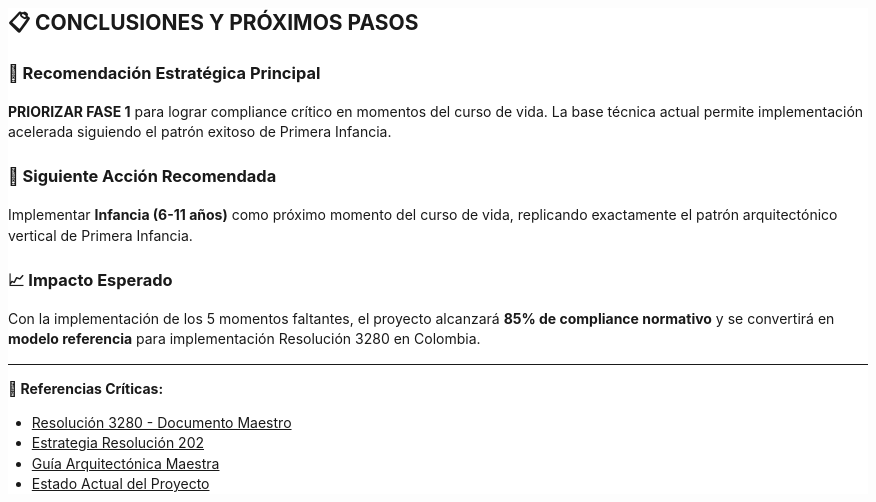 
## 📋 **CONCLUSIONES Y PRÓXIMOS PASOS**

### **🎯 Recomendación Estratégica Principal**
**PRIORIZAR FASE 1** para lograr compliance crítico en momentos del curso de vida. La base técnica actual permite implementación acelerada siguiendo el patrón exitoso de Primera Infancia.

### **🚀 Siguiente Acción Recomendada**
Implementar **Infancia (6-11 años)** como próximo momento del curso de vida, replicando exactamente el patrón arquitectónico vertical de Primera Infancia.

### **📈 Impacto Esperado**
Con la implementación de los 5 momentos faltantes, el proyecto alcanzará **85% de compliance normativo** y se convertirá en **modelo referencia** para implementación Resolución 3280 en Colombia.

---

**📎 Referencias Críticas:**
- [Resolución 3280 - Documento Maestro](./resolucion-3280-master.md)
- [Estrategia Resolución 202](./resolucion-202-strategy.md)
- [Guía Arquitectónica Maestra](../01-foundations/architecture-overview.md)
- [Estado Actual del Proyecto](../04-development/current-status.md)
